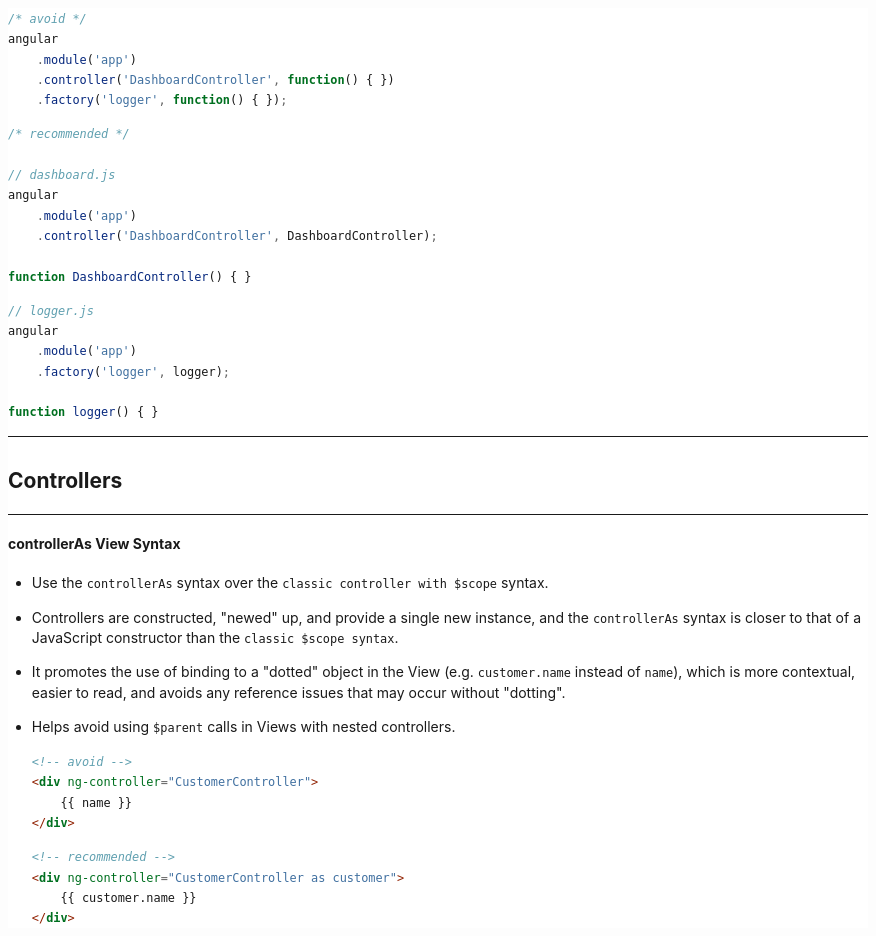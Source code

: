   ```javascript
  /* avoid */
  angular
      .module('app')
      .controller('DashboardController', function() { })
      .factory('logger', function() { });
  ```

  ```javascript
  /* recommended */

  // dashboard.js
  angular
      .module('app')
      .controller('DashboardController', DashboardController);

  function DashboardController() { }
  ```

  ```javascript
  // logger.js
  angular
      .module('app')
      .factory('logger', logger);

  function logger() { }
  ```

---
## Controllers
---

#### controllerAs View Syntax

* Use the `controllerAs` syntax over the `classic controller with $scope` syntax.
* Controllers are constructed, "newed" up, and provide a single new instance, and the `controllerAs` syntax is closer to that of a JavaScript constructor than the `classic $scope syntax`.
* It promotes the use of binding to a "dotted" object in the View (e.g. `customer.name` instead of `name`), which is more contextual, easier to read, and avoids any reference issues that may occur without "dotting".
* Helps avoid using `$parent` calls in Views with nested controllers.

  ```html
  <!-- avoid -->
  <div ng-controller="CustomerController">
      {{ name }}
  </div>
  ```

  ```html
  <!-- recommended -->
  <div ng-controller="CustomerController as customer">
      {{ customer.name }}
  </div>
  ```
